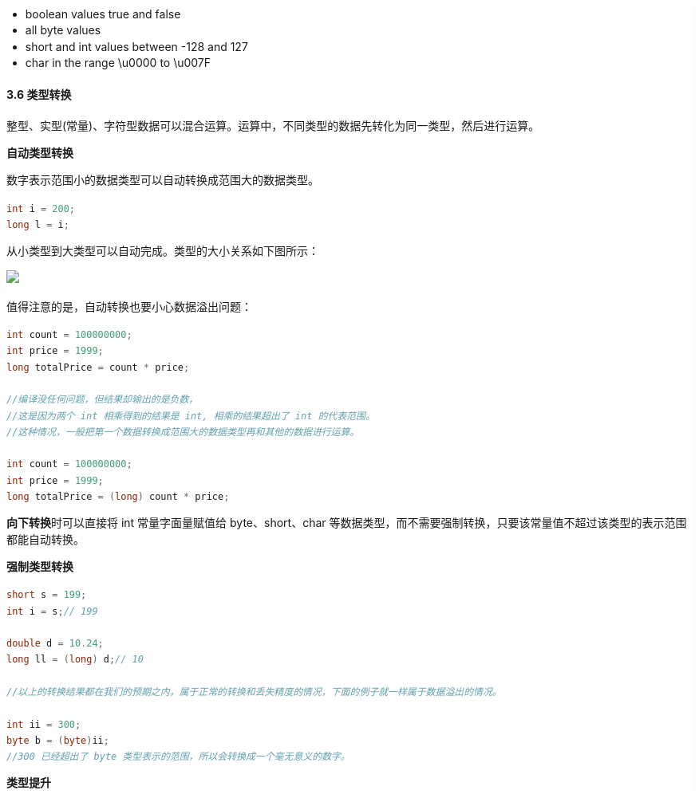 - boolean values true and false
- all byte values
- short  and int values between -128 and 127
- char in the range \u0000 to \u007F

#### 3.6 类型转换

整型、实型(常量)、字符型数据可以混合运算。运算中，不同类型的数据先转化为同一类型，然后进行运算。

**自动类型转换**

数字表示范围小的数据类型可以自动转换成范围大的数据类型。

```java
int i = 200;
long l = i;
```

从小类型到大类型可以自动完成。类型的大小关系如下图所示：

![](https://images2015.cnblogs.com/blog/892594/201602/892594-20160212163546964-613019656.jpg)

值得注意的是，自动转换也要小心数据溢出问题：

```java
int count = 100000000;
int price = 1999;
long totalPrice = count * price;

//编译没任何问题，但结果却输出的是负数，
//这是因为两个 int 相乘得到的结果是 int, 相乘的结果超出了 int 的代表范围。
//这种情况，一般把第一个数据转换成范围大的数据类型再和其他的数据进行运算。

int count = 100000000;
int price = 1999;
long totalPrice = (long) count * price;
```

**向下转换**时可以直接将 int 常量字面量赋值给 byte、short、char 等数据类型，而不需要强制转换，只要该常量值不超过该类型的表示范围都能自动转换。

**强制类型转换**

```java
short s = 199;
int i = s;// 199

double d = 10.24;
long ll = (long) d;// 10

//以上的转换结果都在我们的预期之内，属于正常的转换和丢失精度的情况，下面的例子就一样属于数据溢出的情况。

int ii = 300;
byte b = (byte)ii;
//300 已经超出了 byte 类型表示的范围，所以会转换成一个毫无意义的数字。
```

**类型提升**
